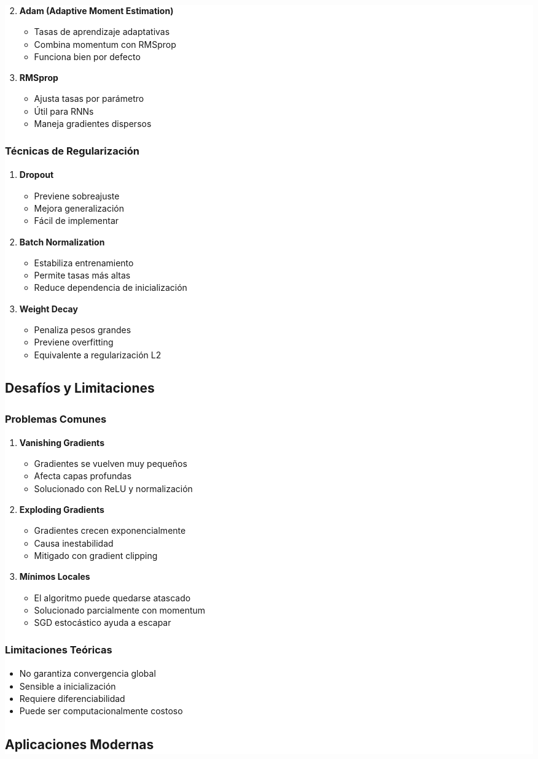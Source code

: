 2. **Adam (Adaptive Moment Estimation)**
   - Tasas de aprendizaje adaptativas
   - Combina momentum con RMSprop
   - Funciona bien por defecto

3. **RMSprop**
   - Ajusta tasas por parámetro
   - Útil para RNNs
   - Maneja gradientes dispersos

### Técnicas de Regularización

1. **Dropout**
   - Previene sobreajuste
   - Mejora generalización
   - Fácil de implementar

2. **Batch Normalization**
   - Estabiliza entrenamiento
   - Permite tasas más altas
   - Reduce dependencia de inicialización

3. **Weight Decay**
   - Penaliza pesos grandes
   - Previene overfitting
   - Equivalente a regularización L2

## Desafíos y Limitaciones

### Problemas Comunes

1. **Vanishing Gradients**
   - Gradientes se vuelven muy pequeños
   - Afecta capas profundas
   - Solucionado con ReLU y normalización

2. **Exploding Gradients**
   - Gradientes crecen exponencialmente
   - Causa inestabilidad
   - Mitigado con gradient clipping

3. **Mínimos Locales**
   - El algoritmo puede quedarse atascado
   - Solucionado parcialmente con momentum
   - SGD estocástico ayuda a escapar

### Limitaciones Teóricas

- No garantiza convergencia global
- Sensible a inicialización
- Requiere diferenciabilidad
- Puede ser computacionalmente costoso

## Aplicaciones Modernas
